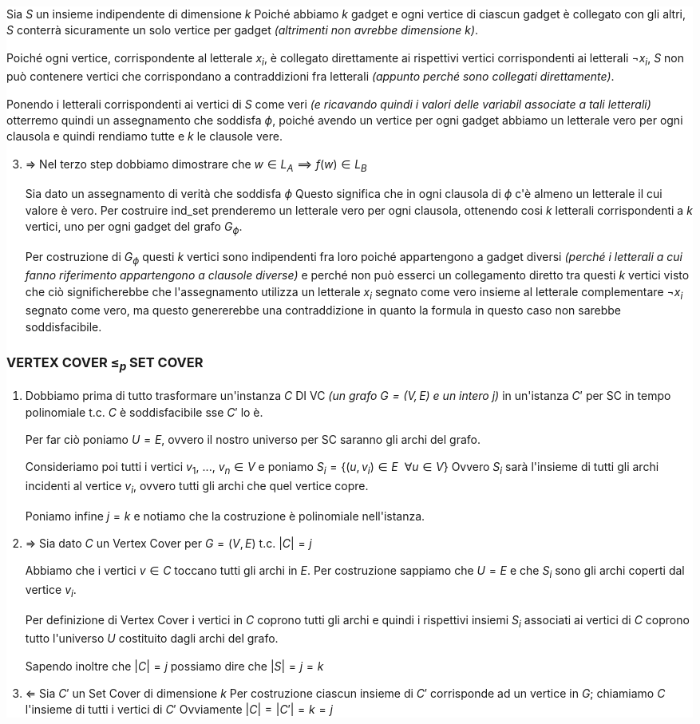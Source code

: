    Sia $S$ un insieme indipendente di dimensione $k$
   Poiché abbiamo $k$ gadget e ogni vertice di ciascun gadget è collegato con gli altri, $S$ conterrà sicuramente un solo vertice per gadget *(altrimenti non avrebbe dimensione $k$)*.

   Poiché ogni vertice, corrispondente al letterale $x_i$, è collegato direttamente ai rispettivi vertici corrispondenti ai letterali $\lnot x_i$, $S$ non può contenere vertici che corrispondano a contraddizioni fra letterali *(appunto perché sono collegati direttamente)*.

   Ponendo i letterali corrispondenti ai vertici di $S$ come veri *(e ricavando quindi i valori delle variabil associate a tali letterali)* otterremo quindi un assegnamento che soddisfa $\phi$, poiché avendo un vertice per ogni gadget abbiamo un letterale vero per ogni clausola e quindi rendiamo tutte e $k$ le clausole vere.

3. $\Longrightarrow$
   Nel terzo step dobbiamo dimostrare che $w \in L_A \implies f(w) \in L_B$

   Sia dato un assegnamento di verità che soddisfa $\phi$
   Questo significa che in ogni clausola di $\phi$ c'è almeno un letterale il cui valore è vero.
   Per costruire ind_set prenderemo un letterale vero per ogni clausola, ottenendo cosi $k$ letterali corrispondenti a $k$ vertici, uno per ogni gadget del grafo $G_\phi$.

   Per costruzione di $G_\phi$ questi $k$ vertici sono indipendenti fra loro poiché appartengono a gadget diversi *(perché i letterali a cui fanno riferimento appartengono a clausole diverse)* e perché non può esserci un collegamento diretto tra questi $k$ vertici visto che ciò significherebbe che l'assegnamento utilizza un letterale $x_i$ segnato come vero insieme al letterale complementare $\lnot x_i$ segnato come vero, ma questo genererebbe una contraddizione in quanto la formula in questo caso non sarebbe soddisfacibile.

<div style="page-break-after: always;"></div>

### VERTEX COVER $\leq_p$ SET COVER

1. Dobbiamo prima di tutto trasformare un'instanza $C$ DI VC *(un grafo $G = (V,E)$ e un intero $j$)* in un'istanza $C'$ per SC in tempo polinomiale t.c. $C$ è soddisfacibile sse $C'$ lo è.

   Per far ciò poniamo $U = E$, ovvero il nostro universo per SC saranno gli archi del grafo.

   Consideriamo poi tutti i vertici $v_1,\ ...,\ v_n \in V$ e poniamo $S_i = \{(u,v_i)\in E\ \ \forall u \in V\}$
   Ovvero $S_i$ sarà l'insieme di tutti gli archi incidenti al vertice $v_i$, ovvero tutti gli archi che quel vertice copre.

   Poniamo infine $j = k$ e notiamo che la costruzione è polinomiale nell'istanza.

2. $\Longrightarrow$
   Sia dato $C$ un Vertex Cover per $G = (V,E)$ t.c. $|C| = j$

   Abbiamo che i vertici $v \in C$ toccano tutti gli archi in $E$.
   Per costruzione sappiamo che $U = E$ e che $S_i$ sono gli archi coperti dal vertice $v_i$.

   Per definizione di Vertex Cover i vertici in $C$ coprono tutti gli archi e quindi i rispettivi insiemi $S_i$ associati ai vertici di $C$ coprono tutto l'universo $U$ costituito dagli archi del grafo.

   Sapendo inoltre che $|C| = j$ possiamo dire che $|S| = j = k$

3. $\Longleftarrow$
   Sia $C'$ un Set Cover di dimensione $k$
   Per costruzione ciascun insieme di $C'$ corrisponde ad un vertice in $G$; chiamiamo $C$ l'insieme di tutti i vertici di $C'$
   Ovviamente $|C| = |C'| = k = j$
